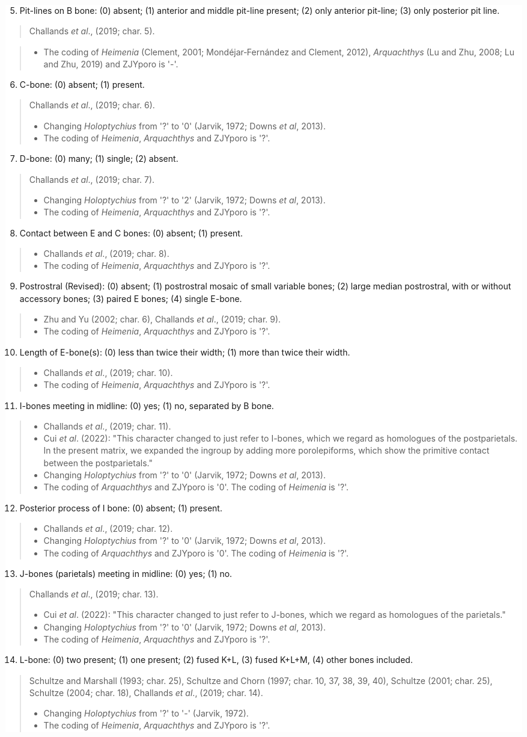 5.	Pit-lines on B bone: (0) absent; (1) anterior and middle pit-line present; (2) only anterior pit-line; (3) only posterior pit line.
> Challands *et al*., (2019; char. 5).

> - The coding of *Heimenia* (Clement, 2001; Mondéjar‐Fernández and Clement, 2012), *Arquachthys* (Lu and Zhu, 2008; Lu and Zhu, 2019) and ZJYporo is '-'.

6.	C-bone: (0) absent; (1) present. 
> Challands *et al*., (2019; char. 6).
> - Changing *Holoptychius* from '?' to '0' (Jarvik, 1972; Downs *et al*, 2013).
> - The coding of *Heimenia*, *Arquachthys* and ZJYporo is '?'. 

7.	D-bone: (0) many; (1) single; (2) absent. 
> Challands *et al*., (2019; char. 7).
> - Changing *Holoptychius* from '?' to '2' (Jarvik, 1972; Downs *et al*, 2013).
> - The coding of *Heimenia*, *Arquachthys* and ZJYporo is '?'.

8.	Contact between E and C bones: (0) absent; (1) present.
> - Challands *et al*., (2019; char. 8).
> - The coding of *Heimenia*, *Arquachthys* and ZJYporo is '?'.

9.	Postrostral (Revised): (0) absent; (1) postrostral mosaic of small variable bones; (2) large median postrostral, with or without accessory bones; (3) paired E bones; (4) single E-bone.
> - Zhu and Yu (2002; char. 6), Challands *et al*., (2019; char. 9).
> - The coding of *Heimenia*, *Arquachthys* and ZJYporo is '?'.

10. Length of E-bone(s): (0) less than twice their width; (1) more than twice their width.
> - Challands *et al*., (2019; char. 10).
> - The coding of *Heimenia*, *Arquachthys* and ZJYporo is '?'.

11. I-bones meeting in midline: (0) yes; (1) no, separated by B bone.
> - Challands *et al*., (2019; char. 11).
> - Cui *et al*. (2022): "This character changed to just refer to I-bones, which we regard as homologues of the postparietals. In the present matrix, we expanded the ingroup by adding more porolepiforms, which show the primitive contact between the postparietals."
> - Changing *Holoptychius* from '?' to '0' (Jarvik, 1972; Downs *et al*, 2013).
> - The coding of *Arquachthys* and ZJYporo is '0'. The coding of *Heimenia* is '?'.


12.	Posterior process of I bone: (0) absent; (1) present. 
> - Challands *et al*., (2019; char. 12).
> - Changing *Holoptychius* from '?' to '0' (Jarvik, 1972; Downs *et al*, 2013).
> - The coding of *Arquachthys* and ZJYporo is '0'. The coding of *Heimenia* is '?'.

13. J-bones (parietals) meeting in midline: (0) yes; (1) no. 
> Challands *et al*., (2019; char. 13).
> - Cui *et al*. (2022): "This character changed to just refer to J-bones, which we regard as homologues of the parietals." 
> - Changing *Holoptychius* from '?' to '0' (Jarvik, 1972; Downs *et al*, 2013).
> - The coding of *Heimenia*, *Arquachthys* and ZJYporo is '?'.

14. L-bone: (0) two present; (1) one present; (2) fused K+L, (3) fused K+L+M, (4) other bones included.
> Schultze and Marshall (1993; char. 25), Schultze and Chorn (1997; char. 10, 37, 38, 39, 40), Schultze (2001; char. 25), Schultze (2004; char. 18), Challands *et al*., (2019; char. 14).
> - Changing *Holoptychius* from '?' to '-' (Jarvik, 1972).
> - The coding of *Heimenia*, *Arquachthys* and ZJYporo is '?'.
